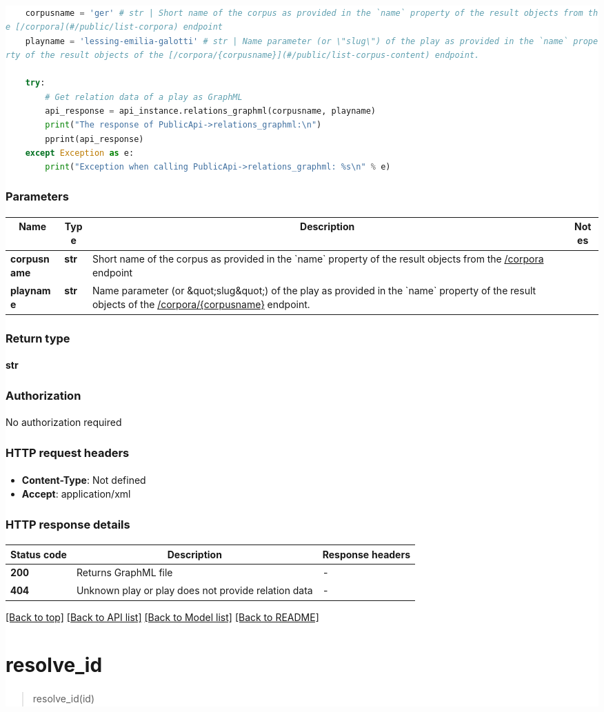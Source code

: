 ```python
    corpusname = 'ger' # str | Short name of the corpus as provided in the `name` property of the result objects from the [/corpora](#/public/list-corpora) endpoint 
    playname = 'lessing-emilia-galotti' # str | Name parameter (or \"slug\") of the play as provided in the `name` property of the result objects of the [/corpora/{corpusname}](#/public/list-corpus-content) endpoint. 

    try:
        # Get relation data of a play as GraphML
        api_response = api_instance.relations_graphml(corpusname, playname)
        print("The response of PublicApi->relations_graphml:\n")
        pprint(api_response)
    except Exception as e:
        print("Exception when calling PublicApi->relations_graphml: %s\n" % e)
```



### Parameters


Name | Type | Description  | Notes
------------- | ------------- | ------------- | -------------
 **corpusname** | **str**| Short name of the corpus as provided in the &#x60;name&#x60; property of the result objects from the [/corpora](#/public/list-corpora) endpoint  | 
 **playname** | **str**| Name parameter (or \&quot;slug\&quot;) of the play as provided in the &#x60;name&#x60; property of the result objects of the [/corpora/{corpusname}](#/public/list-corpus-content) endpoint.  | 

### Return type

**str**

### Authorization

No authorization required

### HTTP request headers

 - **Content-Type**: Not defined
 - **Accept**: application/xml

### HTTP response details

| Status code | Description | Response headers |
|-------------|-------------|------------------|
**200** | Returns GraphML file |  -  |
**404** | Unknown play or play does not provide relation data |  -  |

[[Back to top]](#) [[Back to API list]](../README.md#documentation-for-api-endpoints) [[Back to Model list]](../README.md#documentation-for-models) [[Back to README]](../README.md)

# **resolve_id**
> resolve_id(id)
